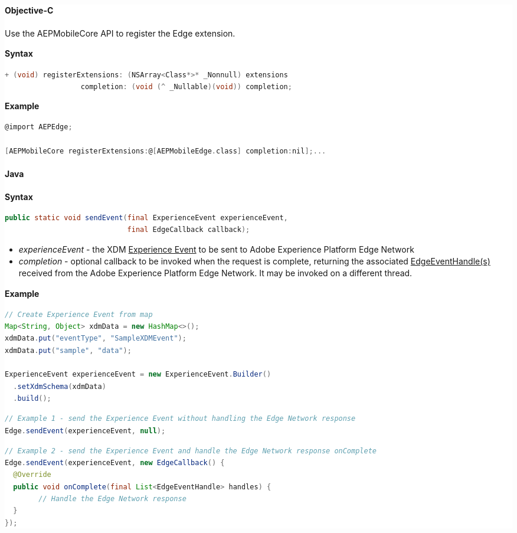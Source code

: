 #### Objective-C

Use the AEPMobileCore API to register the Edge extension.

**Syntax**

```objectivec
+ (void) registerExtensions: (NSArray<Class*>* _Nonnull) extensions
                  completion: (void (^ _Nullable)(void)) completion;
```

**Example**

```objectivec
@import AEPEdge;

[AEPMobileCore registerExtensions:@[AEPMobileEdge.class] completion:nil];...

```

<Variant platform="android" api="send-event" repeat="13"/>

#### Java

**Syntax**

```java
public static void sendEvent(final ExperienceEvent experienceEvent,
                             final EdgeCallback callback);
```

* _experienceEvent_ - the XDM [Experience Event](#experienceevent) to be sent to Adobe Experience Platform Edge Network
* _completion_ - optional callback to be invoked when the request is complete, returning the associated [EdgeEventHandle(s)](#edgeeventhandle) received from the Adobe Experience Platform Edge Network. It may be invoked on a different thread.

**Example**

```java
// Create Experience Event from map
Map<String, Object> xdmData = new HashMap<>();
xdmData.put("eventType", "SampleXDMEvent");
xdmData.put("sample", "data");

ExperienceEvent experienceEvent = new ExperienceEvent.Builder()
  .setXdmSchema(xdmData)
  .build();
```

```java
// Example 1 - send the Experience Event without handling the Edge Network response
Edge.sendEvent(experienceEvent, null);
```

```java
// Example 2 - send the Experience Event and handle the Edge Network response onComplete
Edge.sendEvent(experienceEvent, new EdgeCallback() {
  @Override
  public void onComplete(final List<EdgeEventHandle> handles) {
        // Handle the Edge Network response
  }
});
```
